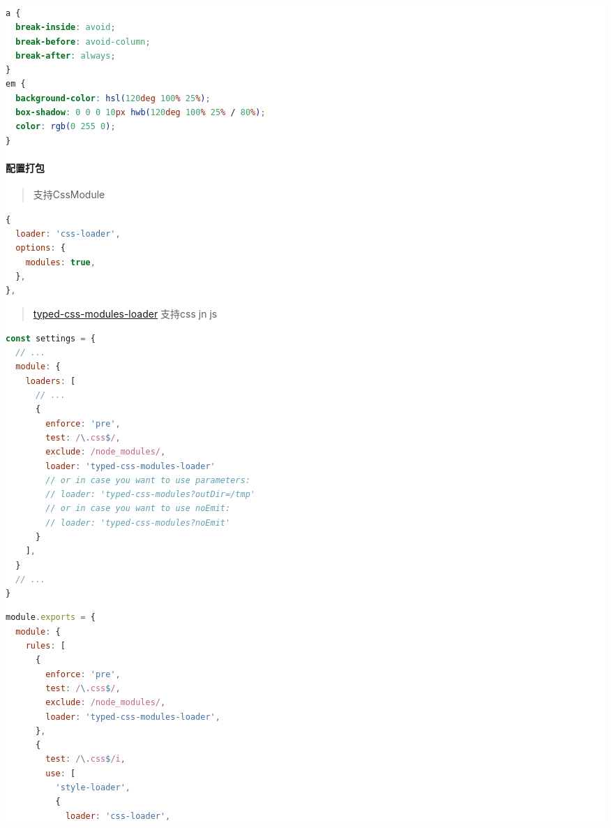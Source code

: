 ```css
a {
  break-inside: avoid;
  break-before: avoid-column;
  break-after: always;
}
em {
  background-color: hsl(120deg 100% 25%);
  box-shadow: 0 0 0 10px hwb(120deg 100% 25% / 80%);
  color: rgb(0 255 0);
}


```
#### 配置打包
> 支持CssModule

```javascript
{
  loader: 'css-loader',
  options: {
    modules: true,
  },
},
```
> [typed-css-modules-loader](https://www.npmjs.com/package/typed-css-modules-loader)
> 支持css jn js

```javascript
const settings = {
  // ...
  module: {
    loaders: [
      // ...
      {
        enforce: 'pre',
        test: /\.css$/,
        exclude: /node_modules/,
        loader: 'typed-css-modules-loader'
        // or in case you want to use parameters:
        // loader: 'typed-css-modules?outDir=/tmp'
        // or in case you want to use noEmit:
        // loader: 'typed-css-modules?noEmit'
      }
    ],
  }
  // ...
}
```
```javascript
module.exports = {
  module: {
    rules: [
      {
        enforce: 'pre',
        test: /\.css$/,
        exclude: /node_modules/,
        loader: 'typed-css-modules-loader',
      },
      {
        test: /\.css$/i,
        use: [
          'style-loader',
          {
            loader: 'css-loader',
```